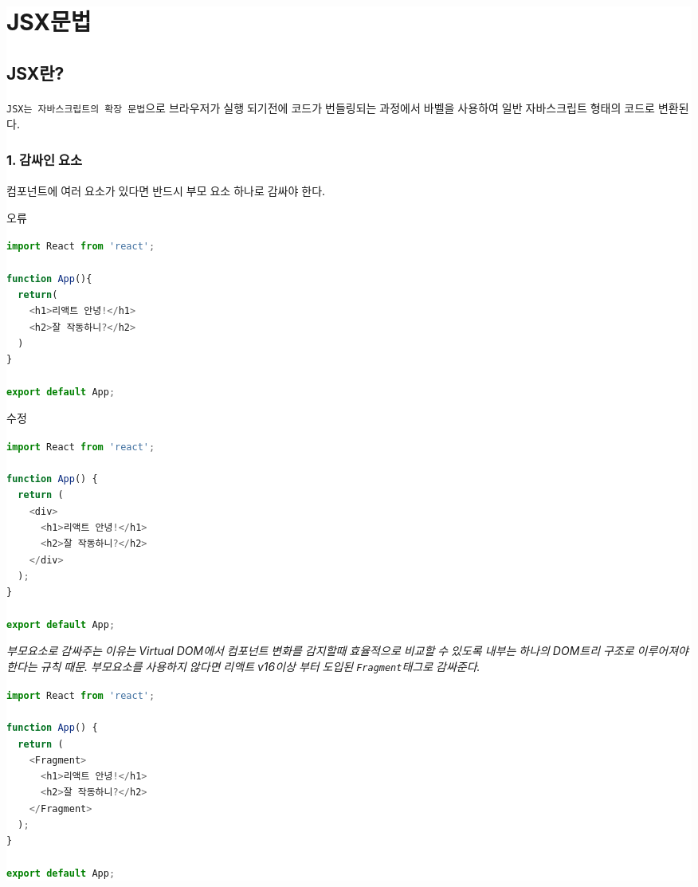 # JSX문법

## JSX란?

`JSX는 자바스크립트의 확장 문법`으로 브라우저가 실행 되기전에 코드가 번들링되는 과정에서 바벨을 사용하여 일반 자바스크립트 형태의 코드로 변환된다.

### 1. 감싸인 요소

컴포넌트에 여러 요소가 있다면 반드시 부모 요소 하나로 감싸야 한다.

오류

```javascript
import React from 'react';

function App(){
  return(
    <h1>리액트 안녕!</h1>
    <h2>잘 작동하니?</h2>
  )
}

export default App;
```

수정

```javascript
import React from 'react';

function App() {
  return (
    <div>
      <h1>리액트 안녕!</h1>
      <h2>잘 작동하니?</h2>
    </div>
  );
}

export default App;
```

_부모요소로 감싸주는 이유는 Virtual DOM에서 컴포넌트 변화를 감지할때 효율적으로 비교할 수 있도록 내부는 하나의 DOM트리 구조로 이루어져야한다는 규칙 때문. 부모요소를 사용하지 않다면 리액트 v16이상 부터 도입된 `Fragment`태그로 감싸준다._

```javascript
import React from 'react';

function App() {
  return (
    <Fragment>
      <h1>리액트 안녕!</h1>
      <h2>잘 작동하니?</h2>
    </Fragment>
  );
}

export default App;
```

